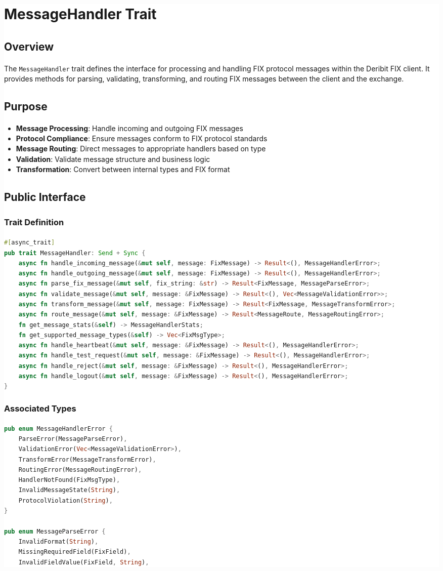 # MessageHandler Trait

## Overview

The `MessageHandler` trait defines the interface for processing and handling FIX protocol messages within the Deribit FIX client. It provides methods for parsing, validating, transforming, and routing FIX messages between the client and the exchange.

## Purpose

- **Message Processing**: Handle incoming and outgoing FIX messages
- **Protocol Compliance**: Ensure messages conform to FIX protocol standards
- **Message Routing**: Direct messages to appropriate handlers based on type
- **Validation**: Validate message structure and business logic
- **Transformation**: Convert between internal types and FIX format

## Public Interface

### Trait Definition

```rust
#[async_trait]
pub trait MessageHandler: Send + Sync {
    async fn handle_incoming_message(&mut self, message: FixMessage) -> Result<(), MessageHandlerError>;
    async fn handle_outgoing_message(&mut self, message: FixMessage) -> Result<(), MessageHandlerError>;
    async fn parse_fix_message(&mut self, fix_string: &str) -> Result<FixMessage, MessageParseError>;
    async fn validate_message(&mut self, message: &FixMessage) -> Result<(), Vec<MessageValidationError>>;
    async fn transform_message(&mut self, message: FixMessage) -> Result<FixMessage, MessageTransformError>;
    async fn route_message(&mut self, message: &FixMessage) -> Result<MessageRoute, MessageRoutingError>;
    fn get_message_stats(&self) -> MessageHandlerStats;
    fn get_supported_message_types(&self) -> Vec<FixMsgType>;
    async fn handle_heartbeat(&mut self, message: &FixMessage) -> Result<(), MessageHandlerError>;
    async fn handle_test_request(&mut self, message: &FixMessage) -> Result<(), MessageHandlerError>;
    async fn handle_reject(&mut self, message: &FixMessage) -> Result<(), MessageHandlerError>;
    async fn handle_logout(&mut self, message: &FixMessage) -> Result<(), MessageHandlerError>;
}
```

### Associated Types

```rust
pub enum MessageHandlerError {
    ParseError(MessageParseError),
    ValidationError(Vec<MessageValidationError>),
    TransformError(MessageTransformError),
    RoutingError(MessageRoutingError),
    HandlerNotFound(FixMsgType),
    InvalidMessageState(String),
    ProtocolViolation(String),
}

pub enum MessageParseError {
    InvalidFormat(String),
    MissingRequiredField(FixField),
    InvalidFieldValue(FixField, String),
```